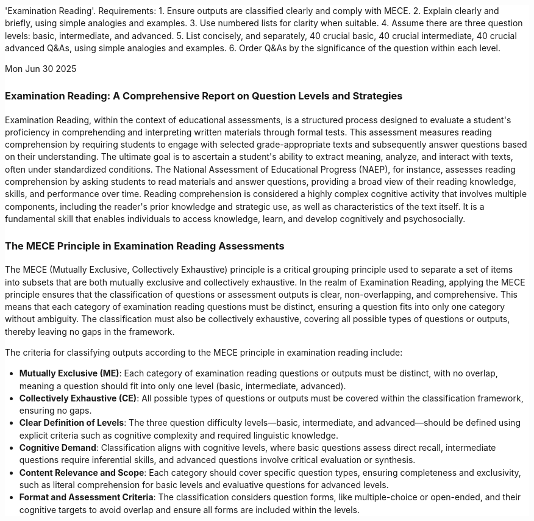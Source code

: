 'Examination Reading'. Requirements: 1. Ensure outputs are classified clearly and comply with MECE. 2. Explain clearly and briefly, using simple analogies and examples. 3. Use numbered lists for clarity when suitable. 4. Assume there are three question levels: basic, intermediate, and advanced. 5. List concisely, and separately, 40 crucial basic, 40 crucial intermediate, 40 crucial advanced Q&As, using simple analogies and examples. 6. Order Q&As by the significance of the question within each level.

Mon Jun 30 2025

### Examination Reading: A Comprehensive Report on Question Levels and Strategies

Examination Reading, within the context of educational assessments, is a structured process designed to evaluate a student's proficiency in comprehending and interpreting written materials through formal tests. This assessment measures reading comprehension by requiring students to engage with selected grade-appropriate texts and subsequently answer questions based on their understanding. The ultimate goal is to ascertain a student's ability to extract meaning, analyze, and interact with texts, often under standardized conditions. The National Assessment of Educational Progress (NAEP), for instance, assesses reading comprehension by asking students to read materials and answer questions, providing a broad view of their reading knowledge, skills, and performance over time. Reading comprehension is considered a highly complex cognitive activity that involves multiple components, including the reader's prior knowledge and strategic use, as well as characteristics of the text itself. It is a fundamental skill that enables individuals to access knowledge, learn, and develop cognitively and psychosocially.

### The MECE Principle in Examination Reading Assessments

The MECE (Mutually Exclusive, Collectively Exhaustive) principle is a critical grouping principle used to separate a set of items into subsets that are both mutually exclusive and collectively exhaustive. In the realm of Examination Reading, applying the MECE principle ensures that the classification of questions or assessment outputs is clear, non-overlapping, and comprehensive. This means that each category of examination reading questions must be distinct, ensuring a question fits into only one category without ambiguity. The classification must also be collectively exhaustive, covering all possible types of questions or outputs, thereby leaving no gaps in the framework.

The criteria for classifying outputs according to the MECE principle in examination reading include:
*   **Mutually Exclusive (ME)**: Each category of examination reading questions or outputs must be distinct, with no overlap, meaning a question should fit into only one level (basic, intermediate, advanced).
*   **Collectively Exhaustive (CE)**: All possible types of questions or outputs must be covered within the classification framework, ensuring no gaps.
*   **Clear Definition of Levels**: The three question difficulty levels—basic, intermediate, and advanced—should be defined using explicit criteria such as cognitive complexity and required linguistic knowledge.
*   **Cognitive Demand**: Classification aligns with cognitive levels, where basic questions assess direct recall, intermediate questions require inferential skills, and advanced questions involve critical evaluation or synthesis.
*   **Content Relevance and Scope**: Each category should cover specific question types, ensuring completeness and exclusivity, such as literal comprehension for basic levels and evaluative questions for advanced levels.
*   **Format and Assessment Criteria**: The classification considers question forms, like multiple-choice or open-ended, and their cognitive targets to avoid overlap and ensure all forms are included within the levels.
